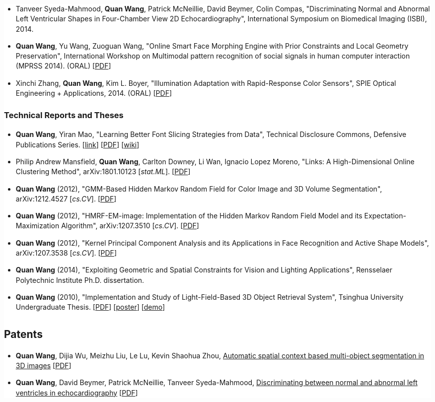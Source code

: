 *	Tanveer Syeda-Mahmood, **Quan Wang**, Patrick McNeillie, David Beymer, Colin Compas, "Discriminating Normal and Abnormal Left Ventricular Shapes in Four-Chamber View 2D Echocardiography", International Symposium on Biomedical Imaging (ISBI), 2014.

*	**Quan Wang**, Yu Wang, Zuoguan Wang, "Online Smart Face Morphing Engine with Prior Constraints and Local Geometry Preservation", International Workshop on Multimodal pattern recognition of social signals in human computer interaction (MPRSS 2014). (ORAL)
[[PDF](https://wangquan.me/files/research/facewarping_MPRSS_2014.pdf)]

*	Xinchi Zhang, **Quan Wang**, Kim L. Boyer, "Illumination Adaptation with Rapid-Response Color Sensors", SPIE Optical Engineering + Applications, 2014. (ORAL)
[[PDF](https://github.com/wq2012/COSBOS/blob/master/Papers/sensor_SPIE_2014.pdf)]

### Technical Reports and Theses

*	**Quan Wang**, Yiran Mao, "Learning Better Font Slicing Strategies from Data", Technical Disclosure Commons, Defensive Publications Series.
[[link](https://www.tdcommons.org/dpubs_series/906/)]
[[PDF](https://google.github.io/speaker-id/publications/MLFont/resources/Learning%20Better%20Font%20Slicing%20Strategies%20from%20Data.pdf)]
[[wiki](https://google.github.io/speaker-id/publications/MLFont/)]

*	Philip Andrew Mansfield, **Quan Wang**, Carlton Downey, Li Wan, Ignacio Lopez Moreno, "Links: A High-Dimensional Online Clustering Method", arXiv:1801.10123 [*stat.ML*].
[[PDF](https://arxiv.org/pdf/1801.10123.pdf)]

*	**Quan Wang** (2012), "GMM-Based Hidden Markov Random Field for Color Image and 3D Volume Segmentation", arXiv:1212.4527 [*cs.CV*].
[[PDF](https://arxiv.org/pdf/1212.4527.pdf)]

*	**Quan Wang** (2012), "HMRF-EM-image: Implementation of the Hidden Markov Random Field Model and its Expectation-Maximization Algorithm", arXiv:1207.3510 [*cs.CV*].
[[PDF](https://arxiv.org/pdf/1207.3510.pdf)]

*	**Quan Wang** (2012), "Kernel Principal Component Analysis and its Applications in Face Recognition and Active Shape Models", arXiv:1207.3538 [*cs.CV*].
[[PDF](https://arxiv.org/pdf/1207.3538.pdf)]

*	**Quan Wang** (2014), "Exploiting Geometric and Spatial Constraints for Vision and Lighting Applications", Rensselaer Polytechnic Institute Ph.D. dissertation.

*	**Quan Wang** (2010), "Implementation and Study of Light-Field-Based 3D Object Retrieval System", Tsinghua University Undergraduate Thesis.
[[PDF](https://wangquan.me/files/research/quan_thesis_thu.pdf)]
[[poster](https://wangquan.me/images/research/LF3DR.jpg)]
[[demo](https://www.youtube.com/watch?v=cqpDEDbjTL8)]

## Patents

*	**Quan Wang**, Dijia Wu, Meizhu Liu, Le Lu, Kevin Shaohua Zhou, [Automatic spatial context based multi-object segmentation in 3D images](https://patents.google.com/patent/US20140161334A1)
[[PDF](https://patentimages.storage.googleapis.com/f9/87/1f/ceafa7923c90a4/US20140161334A1.pdf)]

*	**Quan Wang**, David Beymer, Patrick McNeillie, Tanveer Syeda-Mahmood, [Discriminating between normal and abnormal left ventricles in echocardiography](https://patents.google.com/patent/US9436995B2)
[[PDF](https://patentimages.storage.googleapis.com/47/a2/36/277b3561f12096/US9436995.pdf)]
